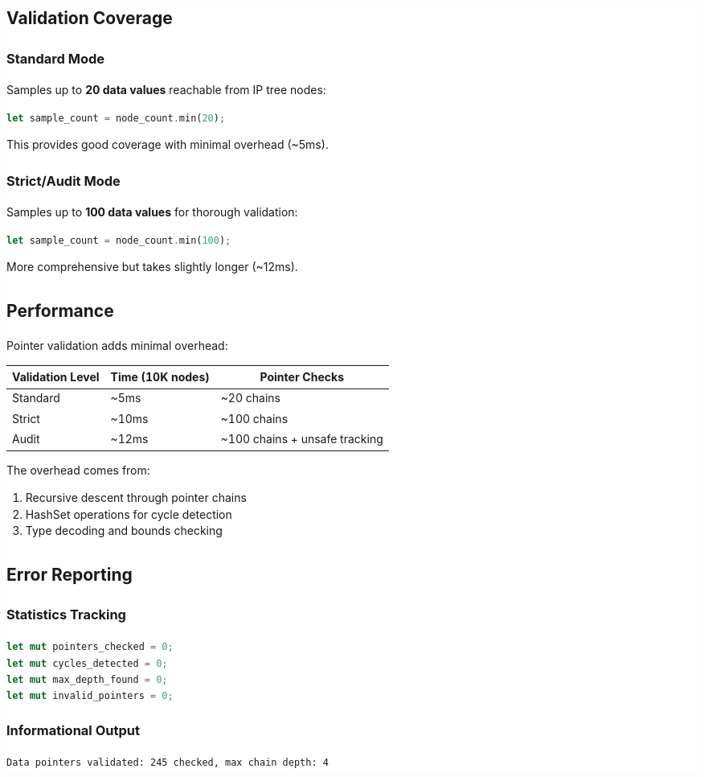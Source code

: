 ## Validation Coverage

### Standard Mode

Samples up to **20 data values** reachable from IP tree nodes:

```rust
let sample_count = node_count.min(20);
```

This provides good coverage with minimal overhead (~5ms).

### Strict/Audit Mode

Samples up to **100 data values** for thorough validation:

```rust
let sample_count = node_count.min(100);
```

More comprehensive but takes slightly longer (~12ms).

## Performance

Pointer validation adds minimal overhead:

| Validation Level | Time (10K nodes) | Pointer Checks |
|-----------------|------------------|----------------|
| Standard | ~5ms | ~20 chains |
| Strict | ~10ms | ~100 chains |
| Audit | ~12ms | ~100 chains + unsafe tracking |

The overhead comes from:
1. Recursive descent through pointer chains
2. HashSet operations for cycle detection
3. Type decoding and bounds checking

## Error Reporting

### Statistics Tracking

```rust
let mut pointers_checked = 0;
let mut cycles_detected = 0;
let mut max_depth_found = 0;
let mut invalid_pointers = 0;
```

### Informational Output

```
Data pointers validated: 245 checked, max chain depth: 4
```
